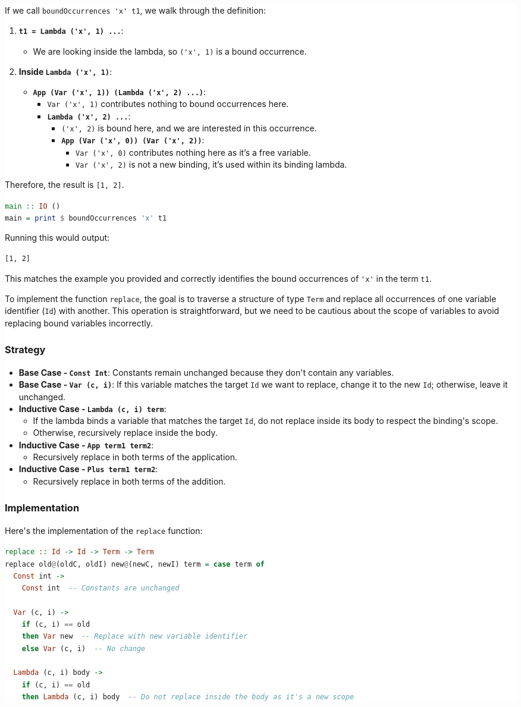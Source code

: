 If we call `boundOccurrences 'x' t1`, we walk through the definition:

1. **`t1 = Lambda ('x', 1) ...`**:
   - We are looking inside the lambda, so `('x', 1)` is a bound occurrence.

2. **Inside `Lambda ('x', 1)`**:
   - **`App (Var ('x', 1)) (Lambda ('x', 2) ...)`**:
     - `Var ('x', 1)` contributes nothing to bound occurrences here.
     - **`Lambda ('x', 2) ...`**:
       - `('x', 2)` is bound here, and we are interested in this occurrence.
       - **`App (Var ('x', 0)) (Var ('x', 2))`**:
         - `Var ('x', 0)` contributes nothing here as it’s a free variable.
         - `Var ('x', 2)` is not a new binding, it’s used within its binding lambda.

Therefore, the result is `[1, 2]`.

```haskell
main :: IO ()
main = print $ boundOccurrences 'x' t1
```

Running this would output:

```
[1, 2]
``` 

This matches the example you provided and correctly identifies the bound occurrences of `'x'` in the term `t1`.




To implement the function `replace`, the goal is to traverse a structure of type `Term` and replace all occurrences of one variable identifier (`Id`) with another. This operation is straightforward, but we need to be cautious about the scope of variables to avoid replacing bound variables incorrectly.

### Strategy

- **Base Case - `Const Int`**: Constants remain unchanged because they don't contain any variables.
- **Base Case - `Var (c, i)`**: If this variable matches the target `Id` we want to replace, change it to the new `Id`; otherwise, leave it unchanged.
- **Inductive Case - `Lambda (c, i) term`**: 
  - If the lambda binds a variable that matches the target `Id`, do not replace inside its body to respect the binding's scope.
  - Otherwise, recursively replace inside the body.
- **Inductive Case - `App term1 term2`**: 
  - Recursively replace in both terms of the application.
- **Inductive Case - `Plus term1 term2`**: 
  - Recursively replace in both terms of the addition.

### Implementation

Here's the implementation of the `replace` function:

```haskell
replace :: Id -> Id -> Term -> Term
replace old@(oldC, oldI) new@(newC, newI) term = case term of
  Const int ->
    Const int  -- Constants are unchanged

  Var (c, i) ->
    if (c, i) == old
    then Var new  -- Replace with new variable identifier
    else Var (c, i)  -- No change

  Lambda (c, i) body ->
    if (c, i) == old
    then Lambda (c, i) body  -- Do not replace inside the body as it's a new scope
```